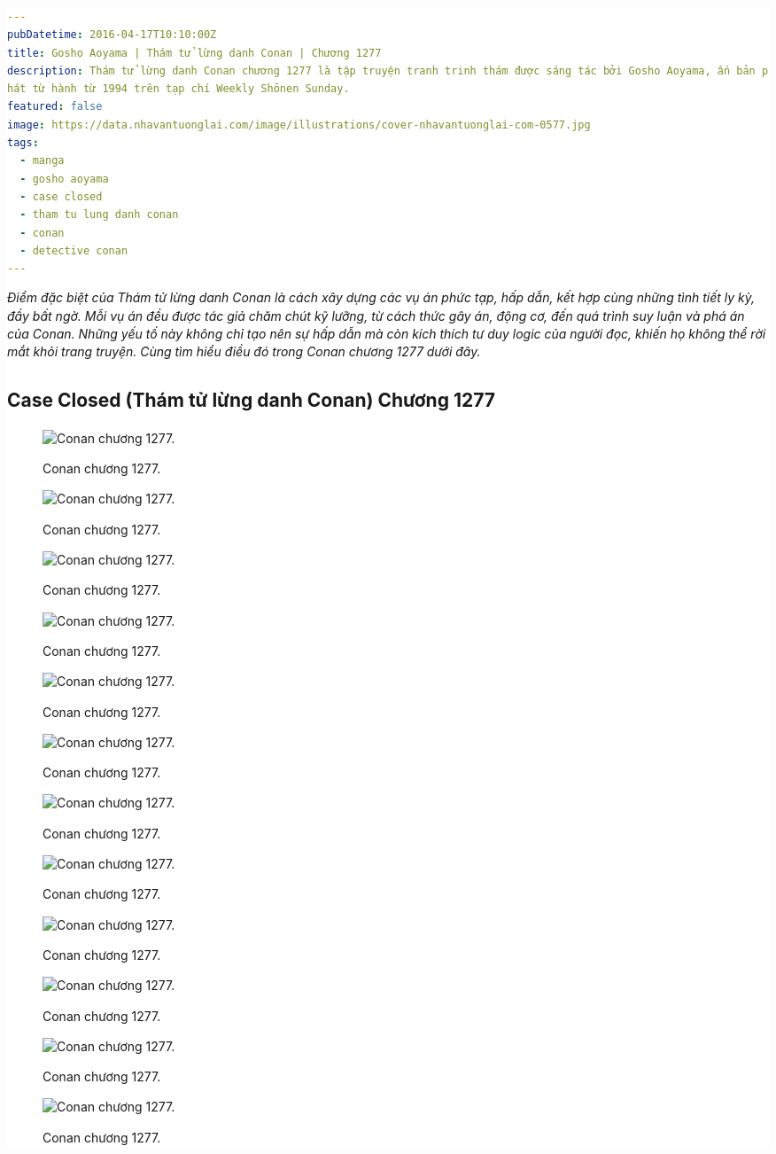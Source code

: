 ```yaml
---
pubDatetime: 2016-04-17T10:10:00Z
title: Gosho Aoyama | Thám tử lừng danh Conan | Chương 1277
description: Thám tử lừng danh Conan chương 1277 là tập truyện tranh trinh thám được sáng tác bởi Gosho Aoyama, ấn bản phát từ hành từ 1994 trên tạp chí Weekly Shōnen Sunday.
featured: false
image: https://data.nhavantuonglai.com/image/illustrations/cover-nhavantuonglai-com-0577.jpg
tags:
  - manga
  - gosho aoyama
  - case closed
  - tham tu lung danh conan
  - conan
  - detective conan
---
```


_Điểm đặc biệt của Thám tử lừng danh Conan là cách xây dựng các vụ án phức tạp, hấp dẫn, kết hợp cùng những tình tiết ly kỳ, đầy bất ngờ. Mỗi vụ án đều được tác giả chăm chút kỹ lưỡng, từ cách thức gây án, động cơ, đến quá trình suy luận và phá án của Conan. Những yếu tố này không chỉ tạo nên sự hấp dẫn mà còn kích thích tư duy logic của người đọc, khiến họ không thể rời mắt khỏi trang truyện. Cùng tìm hiểu điều đó trong Conan chương 1277 dưới đây._

## Case Closed (Thám tử lừng danh Conan) Chương 1277

<figure><img src="https://data.nhavantuonglai.com/image/manga/gosho-aoyama-case-closed-1277-01.jpg" alt="Conan chương 1277." title="Conan chương 1277." height=100% width=100%><figcaption></p>Conan chương 1277.</p></figcaption></figure>

<figure><img src="https://data.nhavantuonglai.com/image/manga/gosho-aoyama-case-closed-1277-02.jpg" alt="Conan chương 1277." title="Conan chương 1277." height=100% width=100%><figcaption></p>Conan chương 1277.</p></figcaption></figure>

<figure><img src="https://data.nhavantuonglai.com/image/manga/gosho-aoyama-case-closed-1277-03.jpg" alt="Conan chương 1277." title="Conan chương 1277." height=100% width=100%><figcaption></p>Conan chương 1277.</p></figcaption></figure>

<figure><img src="https://data.nhavantuonglai.com/image/manga/gosho-aoyama-case-closed-1277-04.jpg" alt="Conan chương 1277." title="Conan chương 1277." height=100% width=100%><figcaption></p>Conan chương 1277.</p></figcaption></figure>

<figure><img src="https://data.nhavantuonglai.com/image/manga/gosho-aoyama-case-closed-1277-05.jpg" alt="Conan chương 1277." title="Conan chương 1277." height=100% width=100%><figcaption></p>Conan chương 1277.</p></figcaption></figure>

<figure><img src="https://data.nhavantuonglai.com/image/manga/gosho-aoyama-case-closed-1277-06.jpg" alt="Conan chương 1277." title="Conan chương 1277." height=100% width=100%><figcaption></p>Conan chương 1277.</p></figcaption></figure>

<figure><img src="https://data.nhavantuonglai.com/image/manga/gosho-aoyama-case-closed-1277-07.jpg" alt="Conan chương 1277." title="Conan chương 1277." height=100% width=100%><figcaption></p>Conan chương 1277.</p></figcaption></figure>

<figure><img src="https://data.nhavantuonglai.com/image/manga/gosho-aoyama-case-closed-1277-08.jpg" alt="Conan chương 1277." title="Conan chương 1277." height=100% width=100%><figcaption></p>Conan chương 1277.</p></figcaption></figure>

<figure><img src="https://data.nhavantuonglai.com/image/manga/gosho-aoyama-case-closed-1277-09.jpg" alt="Conan chương 1277." title="Conan chương 1277." height=100% width=100%><figcaption></p>Conan chương 1277.</p></figcaption></figure>

<figure><img src="https://data.nhavantuonglai.com/image/manga/gosho-aoyama-case-closed-1277-10.jpg" alt="Conan chương 1277." title="Conan chương 1277." height=100% width=100%><figcaption></p>Conan chương 1277.</p></figcaption></figure>

<figure><img src="https://data.nhavantuonglai.com/image/manga/gosho-aoyama-case-closed-1277-11.jpg" alt="Conan chương 1277." title="Conan chương 1277." height=100% width=100%><figcaption></p>Conan chương 1277.</p></figcaption></figure>

<figure><img src="https://data.nhavantuonglai.com/image/manga/gosho-aoyama-case-closed-1277-12.jpg" alt="Conan chương 1277." title="Conan chương 1277." height=100% width=100%><figcaption></p>Conan chương 1277.</p></figcaption></figure>
